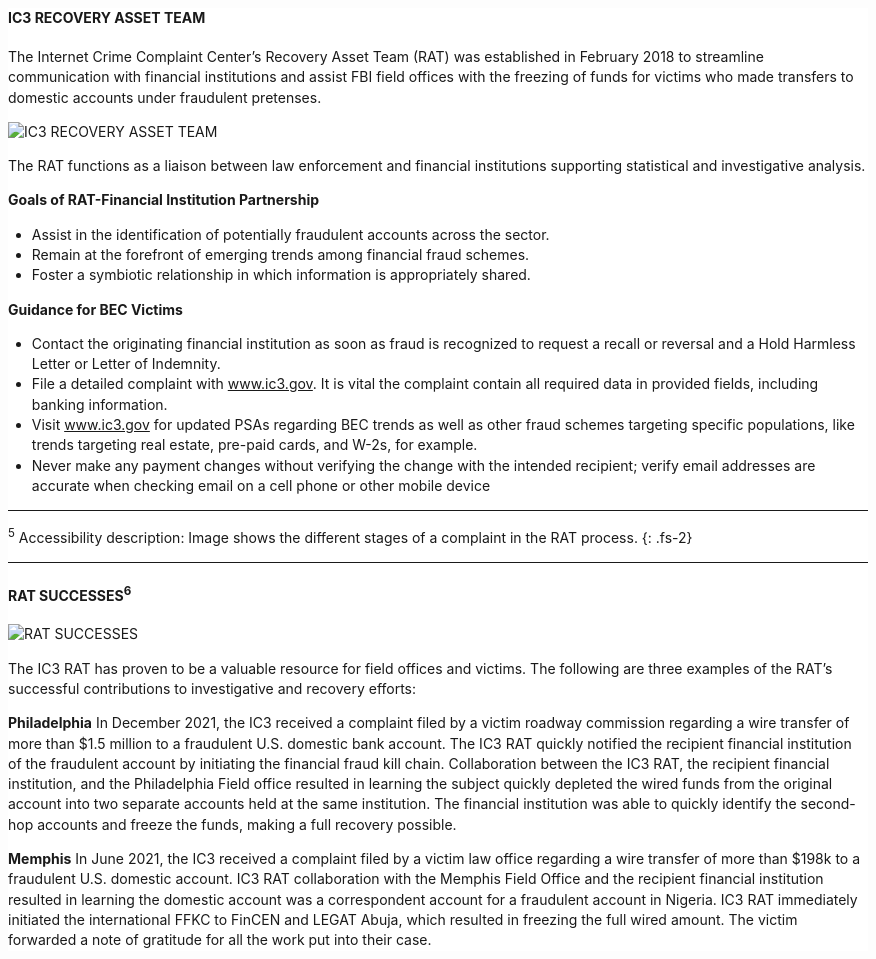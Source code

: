 #### IC3 RECOVERY ASSET TEAM
The Internet Crime Complaint Center’s Recovery Asset Team (RAT) was established in February 2018 to streamline communication with financial institutions and assist FBI field offices with the freezing of funds for victims who made transfers to domestic accounts under fraudulent pretenses.

![IC3 RECOVERY ASSET TEAM](https://statics.bsafes.com/images/publications/internet-crime-report-2021-fig-5.png)

The RAT functions as a liaison between law enforcement and financial institutions supporting statistical and investigative analysis.

**Goals of RAT-Financial Institution Partnership**
- Assist in the identification of potentially fraudulent accounts across the sector.
- Remain at the forefront of emerging trends among financial fraud schemes.
- Foster a symbiotic relationship in which information is appropriately shared.

**Guidance for BEC Victims**
- Contact the originating financial institution as soon as fraud is recognized to request a recall or reversal and a Hold Harmless Letter or Letter of Indemnity. 
- File a detailed complaint with www.ic3.gov. It is vital the complaint contain all required data in provided fields, including banking information.
- Visit www.ic3.gov for updated PSAs regarding BEC trends as well as other fraud schemes targeting specific populations, like trends targeting real estate, pre-paid cards, and W-2s, for example.
- Never make any payment changes without verifying the change with the intended recipient; verify email addresses are accurate when checking email on a cell phone or other mobile device

***
<sup>5</sup> Accessibility description: Image shows the different stages of a complaint in the RAT process.
{: .fs-2}
***

#### RAT SUCCESSES<sup>6</sup>
![RAT SUCCESSES](https://statics.bsafes.com/images/publications/internet-crime-report-2021-fig-6.png)

The IC3 RAT has proven to be a valuable resource for field offices and victims. The following are three examples of the RAT’s successful contributions to investigative and recovery efforts:

**Philadelphia**
In December 2021, the IC3 received a complaint filed by a victim roadway commission regarding a wire transfer of more than $1.5 million to a fraudulent U.S. domestic bank account. The IC3 RAT quickly notified the recipient financial institution of the fraudulent account by initiating the financial fraud kill chain.  Collaboration between the IC3 RAT, the recipient financial institution, and the Philadelphia Field office resulted in learning the subject quickly depleted the wired funds from the original account into two separate accounts held at the same institution. The financial institution was able to quickly identify the second-hop accounts and freeze the funds, making a full recovery possible.

**Memphis**
In June 2021, the IC3 received a complaint filed by a victim law office regarding a wire transfer of more than $198k to a fraudulent U.S. domestic account. IC3 RAT collaboration with the Memphis Field Office and the recipient financial institution resulted in learning the domestic account was a correspondent account for a fraudulent account in Nigeria. IC3 RAT immediately initiated the international FFKC to FinCEN and LEGAT Abuja, which resulted in freezing the full wired amount. The victim forwarded a note of gratitude for all the work put into their case.
